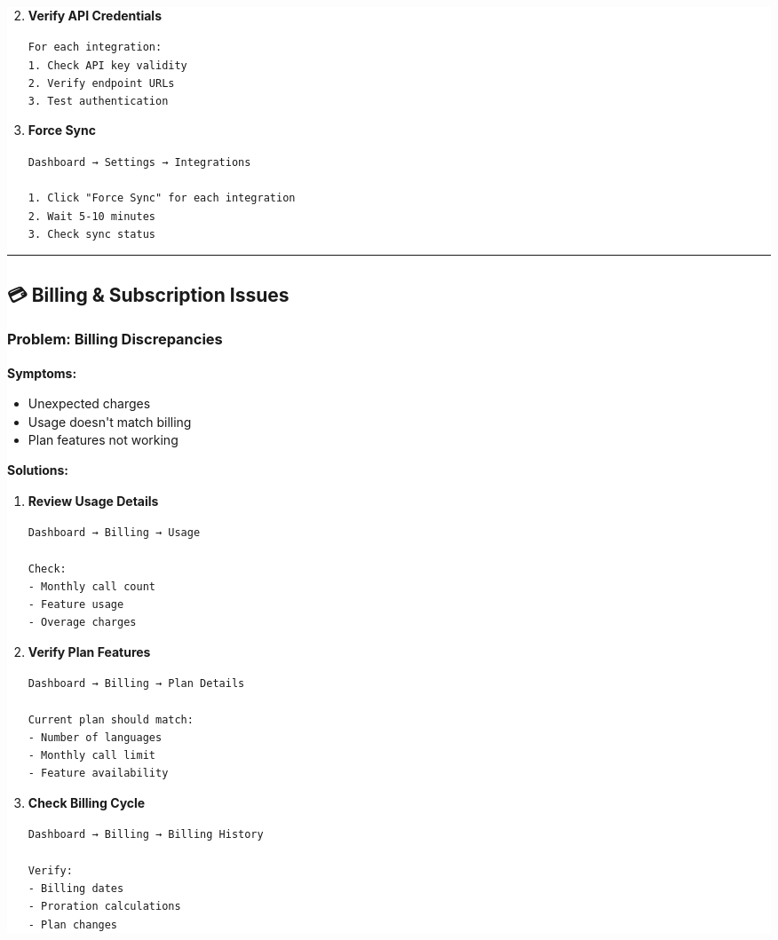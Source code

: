 2. **Verify API Credentials**
   ```
   For each integration:
   1. Check API key validity
   2. Verify endpoint URLs
   3. Test authentication
   ```

3. **Force Sync**
   ```
   Dashboard → Settings → Integrations
   
   1. Click "Force Sync" for each integration
   2. Wait 5-10 minutes
   3. Check sync status
   ```

---

## 💳 Billing & Subscription Issues

### Problem: Billing Discrepancies

**Symptoms:**
- Unexpected charges
- Usage doesn't match billing
- Plan features not working

**Solutions:**

1. **Review Usage Details**
   ```
   Dashboard → Billing → Usage
   
   Check:
   - Monthly call count
   - Feature usage
   - Overage charges
   ```

2. **Verify Plan Features**
   ```
   Dashboard → Billing → Plan Details
   
   Current plan should match:
   - Number of languages
   - Monthly call limit
   - Feature availability
   ```

3. **Check Billing Cycle**
   ```
   Dashboard → Billing → Billing History
   
   Verify:
   - Billing dates
   - Proration calculations
   - Plan changes
   ```
